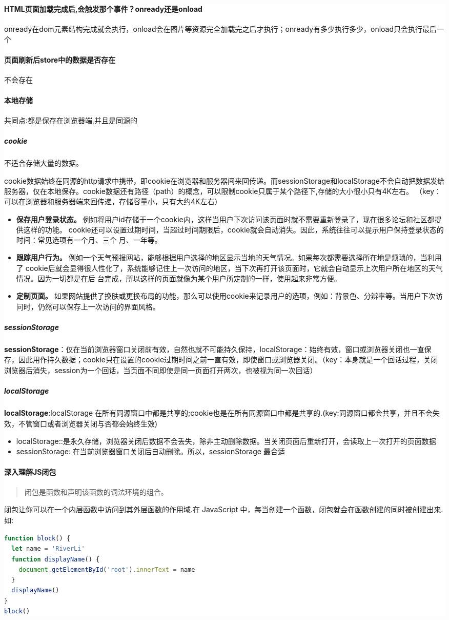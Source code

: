 









#### HTML页面加载完成后,会触发那个事件？onready还是onload 

onready在dom元素结构完成就会执行，onload会在图片等资源完全加载完之后才执行；onready有多少执行多少，onload只会执行最后一个

#### 页面刷新后store中的数据是否存在

不会存在

#### 本地存储

共同点:都是保存在浏览器端,并且是同源的

##### cookie

不适合存储大量的数据。

cookie数据始终在同源的http请求中携带，即cookie在浏览器和服务器间来回传递。而sessionStorage和localStorage不会自动把数据发给服务器，仅在本地保存。cookie数据还有路径（path）的概念，可以限制cookie只属于某个路径下,存储的大小很小只有4K左右。 （key：可以在浏览器和服务器端来回传递，存储容量小，只有大约4K左右）

- **保存用户登录状态。** 例如将用户id存储于一个cookie内，这样当用户下次访问该页面时就不需要重新登录了，现在很多论坛和社区都提供这样的功能。 cookie还可以设置过期时间，当超过时间期限后，cookie就会自动消失。因此，系统往往可以提示用户保持登录状态的时间：常见选项有一个月、三个 月、一年等。

- **跟踪用户行为。** 例如一个天气预报网站，能够根据用户选择的地区显示当地的天气情况。如果每次都需要选择所在地是烦琐的，当利用了 cookie后就会显得很人性化了，系统能够记住上一次访问的地区，当下次再打开该页面时，它就会自动显示上次用户所在地区的天气情况。因为一切都是在后 台完成，所以这样的页面就像为某个用户所定制的一样，使用起来非常方便。

- **定制页面。** 如果网站提供了换肤或更换布局的功能，那么可以使用cookie来记录用户的选项，例如：背景色、分辨率等。当用户下次访问时，仍然可以保存上一次访问的界面风格。

##### sessionStorage

**sessionStorage**：仅在当前浏览器窗口关闭前有效，自然也就不可能持久保持，localStorage：始终有效，窗口或浏览器关闭也一直保存，因此用作持久数据；cookie只在设置的cookie过期时间之前一直有效，即使窗口或浏览器关闭。（key：本身就是一个回话过程，关闭浏览器后消失，session为一个回话，当页面不同即使是同一页面打开两次，也被视为同一次回话）

##### localStorage

**localStorage**:localStorage 在所有同源窗口中都是共享的;cookie也是在所有同源窗口中都是共享的.(key:同源窗口都会共享，并且不会失效，不管窗口或者浏览器关闭与否都会始终生效)

- localStorage::是永久存储，浏览器关闭后数据不会丢失，除非主动删除数据。当关闭页面后重新打开，会读取上一次打开的页面数据
- sessionStorage: 在当前浏览器窗口关闭后自动删除。所以，sessionStorage 最合适

#### 深入理解JS闭包

> 闭包是函数和声明该函数的词法环境的组合。

闭包让你可以在一个内层函数中访问到其外层函数的作用域.在 JavaScript 中，每当创建一个函数，闭包就会在函数创建的同时被创建出来.
如:

```javascript
function block() {
  let name = 'RiverLi'
  function displayName() {
    document.getElementById('root').innerText = name
  }
  displayName()
}
block()
```

